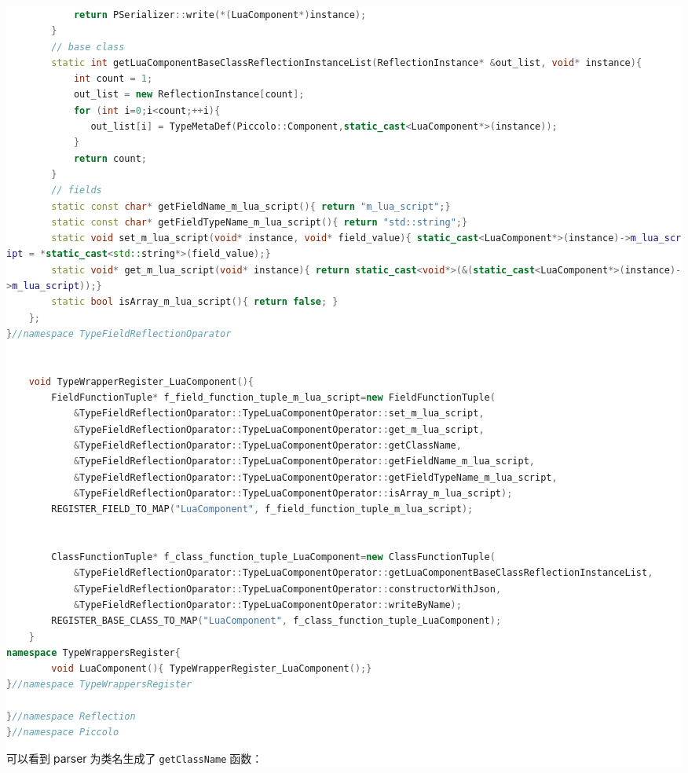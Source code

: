 ```cpp
            return PSerializer::write(*(LuaComponent*)instance);
        }
        // base class
        static int getLuaComponentBaseClassReflectionInstanceList(ReflectionInstance* &out_list, void* instance){
            int count = 1;
            out_list = new ReflectionInstance[count];
            for (int i=0;i<count;++i){
               out_list[i] = TypeMetaDef(Piccolo::Component,static_cast<LuaComponent*>(instance));
            }
            return count;
        }
        // fields
        static const char* getFieldName_m_lua_script(){ return "m_lua_script";}
        static const char* getFieldTypeName_m_lua_script(){ return "std::string";}
        static void set_m_lua_script(void* instance, void* field_value){ static_cast<LuaComponent*>(instance)->m_lua_script = *static_cast<std::string*>(field_value);}
        static void* get_m_lua_script(void* instance){ return static_cast<void*>(&(static_cast<LuaComponent*>(instance)->m_lua_script));}
        static bool isArray_m_lua_script(){ return false; }
    };
}//namespace TypeFieldReflectionOparator


    void TypeWrapperRegister_LuaComponent(){
        FieldFunctionTuple* f_field_function_tuple_m_lua_script=new FieldFunctionTuple(
            &TypeFieldReflectionOparator::TypeLuaComponentOperator::set_m_lua_script,
            &TypeFieldReflectionOparator::TypeLuaComponentOperator::get_m_lua_script,
            &TypeFieldReflectionOparator::TypeLuaComponentOperator::getClassName,
            &TypeFieldReflectionOparator::TypeLuaComponentOperator::getFieldName_m_lua_script,
            &TypeFieldReflectionOparator::TypeLuaComponentOperator::getFieldTypeName_m_lua_script,
            &TypeFieldReflectionOparator::TypeLuaComponentOperator::isArray_m_lua_script);
        REGISTER_FIELD_TO_MAP("LuaComponent", f_field_function_tuple_m_lua_script);
        
        
        ClassFunctionTuple* f_class_function_tuple_LuaComponent=new ClassFunctionTuple(
            &TypeFieldReflectionOparator::TypeLuaComponentOperator::getLuaComponentBaseClassReflectionInstanceList,
            &TypeFieldReflectionOparator::TypeLuaComponentOperator::constructorWithJson,
            &TypeFieldReflectionOparator::TypeLuaComponentOperator::writeByName);
        REGISTER_BASE_CLASS_TO_MAP("LuaComponent", f_class_function_tuple_LuaComponent);
    }
namespace TypeWrappersRegister{
        void LuaComponent(){ TypeWrapperRegister_LuaComponent();}
}//namespace TypeWrappersRegister

}//namespace Reflection
}//namespace Piccolo
```

可以看到 parser 为类名生成了 `getClassName` 函数：

